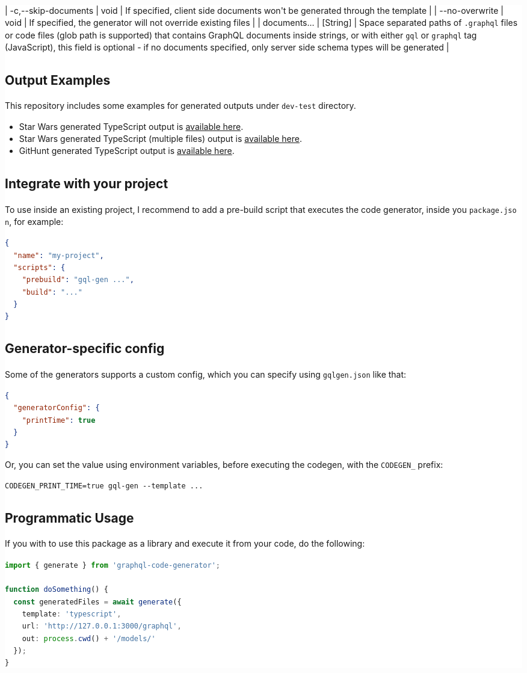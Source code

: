 | -c,--skip-documents | void     | If specified, client side documents won't be generated through the template                                                                                                                                                                                                              |
| --no-overwrite      | void     | If specified, the generator will not override existing files                                                                                                                                                                                                                             |
| documents...        | [String] | Space separated paths of `.graphql` files or code files (glob path is supported) that contains GraphQL documents inside strings, or with either `gql` or `graphql` tag (JavaScript), this field is optional - if no documents specified, only server side schema types will be generated |

## Output Examples

This repository includes some examples for generated outputs under `dev-test` directory.

- Star Wars generated TypeScript output is [available here](./dev-test/star-wars/types.d.ts).
- Star Wars generated TypeScript (multiple files) output is [available here](./dev-test/star-wars/ts-multiple/).
- GitHunt generated TypeScript output is [available here](./dev-test/githunt/types.d.ts).

## Integrate with your project

To use inside an existing project, I recommend to add a pre-build script that executes the code generator, inside you `package.json`, for example:

```json
{
  "name": "my-project",
  "scripts": {
    "prebuild": "gql-gen ...",
    "build": "..."
  }
}
```

## Generator-specific config

Some of the generators supports a custom config, which you can specify using `gqlgen.json` like that:

```json
{
  "generatorConfig": {
    "printTime": true
  }
}
```

Or, you can set the value using environment variables, before executing the codegen, with the `CODEGEN_` prefix:

```
CODEGEN_PRINT_TIME=true gql-gen --template ...
```

## Programmatic Usage

If you with to use this package as a library and execute it from your code, do the following:

```typescript
import { generate } from 'graphql-code-generator';

function doSomething() {
  const generatedFiles = await generate({
    template: 'typescript',
    url: 'http://127.0.0.1:3000/graphql',
    out: process.cwd() + '/models/'
  });
}
```


[renovate-badge]: https://img.shields.io/badge/renovate-app-blue.svg
[renovate-app]: https://renovateapp.com/